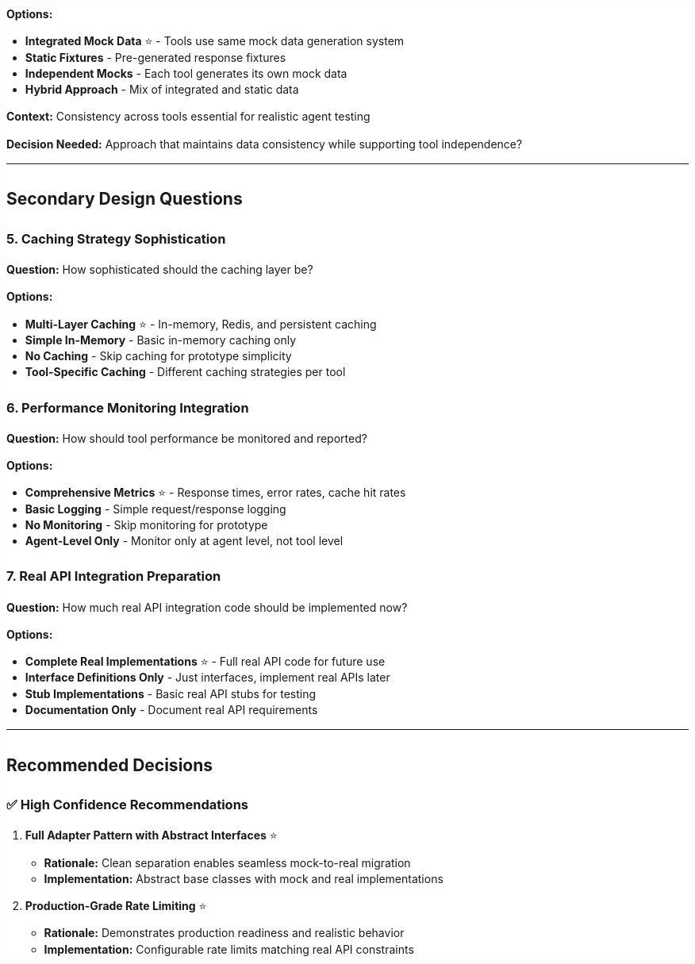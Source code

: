 **Options:**
- **Integrated Mock Data** ⭐ - Tools use same mock data generation system
- **Static Fixtures** - Pre-generated response fixtures
- **Independent Mocks** - Each tool generates its own mock data
- **Hybrid Approach** - Mix of integrated and static data

**Context:** Consistency across tools essential for realistic agent testing

**Decision Needed:** Approach that maintains data consistency while supporting tool independence?

---

## Secondary Design Questions

### 5. Caching Strategy Sophistication
**Question:** How sophisticated should the caching layer be?

**Options:**
- **Multi-Layer Caching** ⭐ - In-memory, Redis, and persistent caching
- **Simple In-Memory** - Basic in-memory caching only
- **No Caching** - Skip caching for prototype simplicity
- **Tool-Specific Caching** - Different caching strategies per tool

### 6. Performance Monitoring Integration
**Question:** How should tool performance be monitored and reported?

**Options:**
- **Comprehensive Metrics** ⭐ - Response times, error rates, cache hit rates
- **Basic Logging** - Simple request/response logging
- **No Monitoring** - Skip monitoring for prototype
- **Agent-Level Only** - Monitor only at agent level, not tool level

### 7. Real API Integration Preparation
**Question:** How much real API integration code should be implemented now?

**Options:**
- **Complete Real Implementations** ⭐ - Full real API code for future use
- **Interface Definitions Only** - Just interfaces, implement real APIs later
- **Stub Implementations** - Basic real API stubs for testing
- **Documentation Only** - Document real API requirements

---

## Recommended Decisions

### ✅ High Confidence Recommendations

1. **Full Adapter Pattern with Abstract Interfaces** ⭐
   - **Rationale:** Clean separation enables seamless mock-to-real migration
   - **Implementation:** Abstract base classes with mock and real implementations

2. **Production-Grade Rate Limiting** ⭐
   - **Rationale:** Demonstrates production readiness and realistic behavior
   - **Implementation:** Configurable rate limits matching real API constraints
